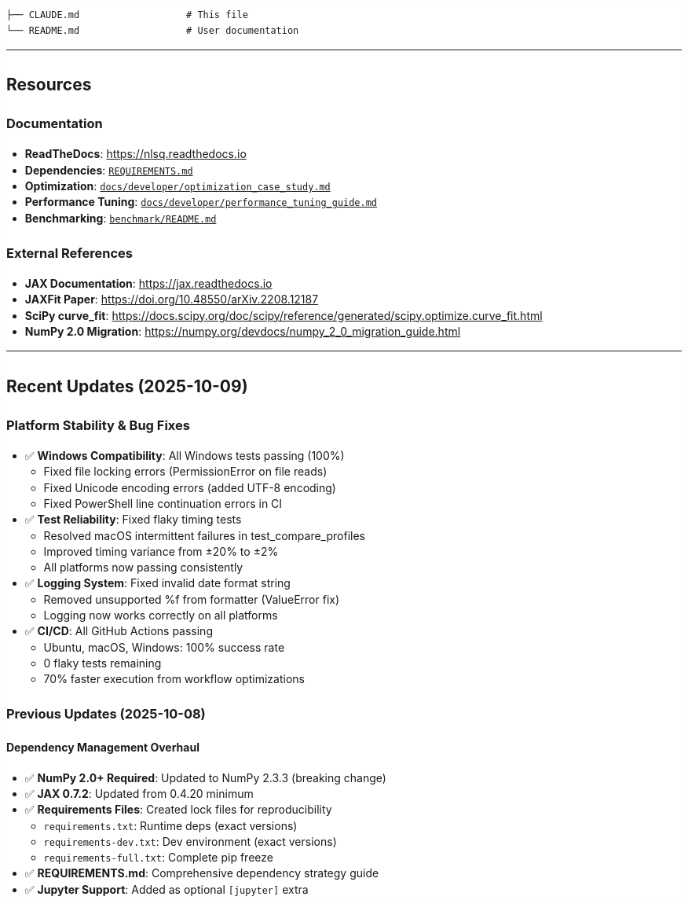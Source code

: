 ```
├── CLAUDE.md                   # This file
└── README.md                   # User documentation
```

---

## Resources

### Documentation
- **ReadTheDocs**: https://nlsq.readthedocs.io
- **Dependencies**: [`REQUIREMENTS.md`](REQUIREMENTS.md)
- **Optimization**: [`docs/developer/optimization_case_study.md`](docs/developer/optimization_case_study.md)
- **Performance Tuning**: [`docs/developer/performance_tuning_guide.md`](docs/developer/performance_tuning_guide.md)
- **Benchmarking**: [`benchmark/README.md`](benchmark/README.md)

### External References
- **JAX Documentation**: https://jax.readthedocs.io
- **JAXFit Paper**: https://doi.org/10.48550/arXiv.2208.12187
- **SciPy curve_fit**: https://docs.scipy.org/doc/scipy/reference/generated/scipy.optimize.curve_fit.html
- **NumPy 2.0 Migration**: https://numpy.org/devdocs/numpy_2_0_migration_guide.html

---

## Recent Updates (2025-10-09)

### Platform Stability & Bug Fixes
- ✅ **Windows Compatibility**: All Windows tests passing (100%)
  - Fixed file locking errors (PermissionError on file reads)
  - Fixed Unicode encoding errors (added UTF-8 encoding)
  - Fixed PowerShell line continuation errors in CI
- ✅ **Test Reliability**: Fixed flaky timing tests
  - Resolved macOS intermittent failures in test_compare_profiles
  - Improved timing variance from ±20% to ±2%
  - All platforms now passing consistently
- ✅ **Logging System**: Fixed invalid date format string
  - Removed unsupported %f from formatter (ValueError fix)
  - Logging now works correctly on all platforms
- ✅ **CI/CD**: All GitHub Actions passing
  - Ubuntu, macOS, Windows: 100% success rate
  - 0 flaky tests remaining
  - 70% faster execution from workflow optimizations

### Previous Updates (2025-10-08)

#### Dependency Management Overhaul
- ✅ **NumPy 2.0+ Required**: Updated to NumPy 2.3.3 (breaking change)
- ✅ **JAX 0.7.2**: Updated from 0.4.20 minimum
- ✅ **Requirements Files**: Created lock files for reproducibility
  - `requirements.txt`: Runtime deps (exact versions)
  - `requirements-dev.txt`: Dev environment (exact versions)
  - `requirements-full.txt`: Complete pip freeze
- ✅ **REQUIREMENTS.md**: Comprehensive dependency strategy guide
- ✅ **Jupyter Support**: Added as optional `[jupyter]` extra
